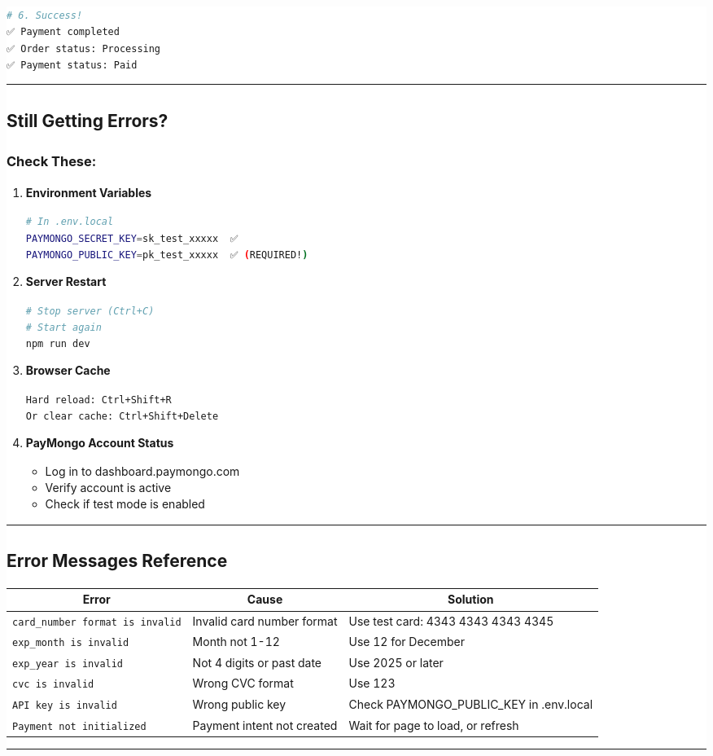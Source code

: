 ```bash
# 6. Success!
✅ Payment completed
✅ Order status: Processing
✅ Payment status: Paid
```

---

## Still Getting Errors?

### Check These:

1. **Environment Variables**
   ```bash
   # In .env.local
   PAYMONGO_SECRET_KEY=sk_test_xxxxx  ✅
   PAYMONGO_PUBLIC_KEY=pk_test_xxxxx  ✅ (REQUIRED!)
   ```

2. **Server Restart**
   ```bash
   # Stop server (Ctrl+C)
   # Start again
   npm run dev
   ```

3. **Browser Cache**
   ```
   Hard reload: Ctrl+Shift+R
   Or clear cache: Ctrl+Shift+Delete
   ```

4. **PayMongo Account Status**
   - Log in to dashboard.paymongo.com
   - Verify account is active
   - Check if test mode is enabled

---

## Error Messages Reference

| Error | Cause | Solution |
|-------|-------|----------|
| `card_number format is invalid` | Invalid card number format | Use test card: 4343 4343 4343 4345 |
| `exp_month is invalid` | Month not 1-12 | Use 12 for December |
| `exp_year is invalid` | Not 4 digits or past date | Use 2025 or later |
| `cvc is invalid` | Wrong CVC format | Use 123 |
| `API key is invalid` | Wrong public key | Check PAYMONGO_PUBLIC_KEY in .env.local |
| `Payment not initialized` | Payment intent not created | Wait for page to load, or refresh |

---